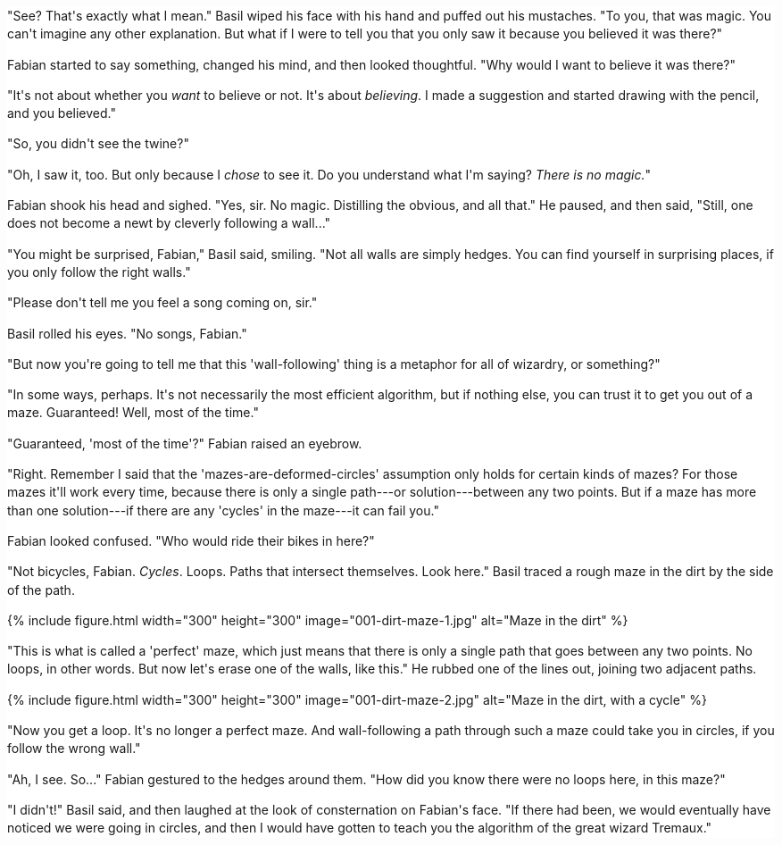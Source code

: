 "See? That's exactly what I mean." Basil wiped his face with his hand and puffed out his mustaches. "To you, that was magic. You can't imagine any other explanation. But what if I were to tell you that you only saw it because you believed it was there?"

Fabian started to say something, changed his mind, and then looked thoughtful. "Why would I want to believe it was there?"

"It's not about whether you *want* to believe or not. It's about *believing*. I made a suggestion and started drawing with the pencil, and you believed."

"So, you didn't see the twine?"

"Oh, I saw it, too. But only because I *chose* to see it. Do you understand what I'm saying? *There is no magic.*"

Fabian shook his head and sighed. "Yes, sir. No magic. Distilling the obvious, and all that." He paused, and then said, "Still, one does not become a newt by cleverly following a wall..."

"You might be surprised, Fabian," Basil said, smiling. "Not all walls are simply hedges. You can find yourself in surprising places, if you only follow the right walls."

"Please don't tell me you feel a song coming on, sir."

Basil rolled his eyes. "No songs, Fabian."

"But now you're going to tell me that this 'wall-following' thing is a metaphor for all of wizardry, or something?"

"In some ways, perhaps. It's not necessarily the most efficient algorithm, but if nothing else, you can trust it to get you out of a maze. Guaranteed! Well, most of the time."

"Guaranteed, 'most of the time'?" Fabian raised an eyebrow.

"Right. Remember I said that the 'mazes-are-deformed-circles' assumption only holds for certain kinds of mazes? For those mazes it'll work every time, because there is only a single path---or solution---between any two points. But if a maze has more than one solution---if there are any 'cycles' in the maze---it can fail you."

Fabian looked confused. "Who would ride their bikes in here?"

"Not bicycles, Fabian. *Cycles*. Loops. Paths that intersect themselves. Look here." Basil traced a rough maze in the dirt by the side of the path.

{% include figure.html width="300" height="300" image="001-dirt-maze-1.jpg" alt="Maze in the dirt" %}

"This is what is called a 'perfect' maze, which just means that there is only a single path that goes between any two points. No loops, in other words. But now let's erase one of the walls, like this." He rubbed one of the lines out, joining two adjacent paths.

{% include figure.html width="300" height="300" image="001-dirt-maze-2.jpg" alt="Maze in the dirt, with a cycle" %}

"Now you get a loop. It's no longer a perfect maze. And wall-following a path through such a maze could take you in circles, if you follow the wrong wall."

"Ah, I see. So..." Fabian gestured to the hedges around them. "How did you know there were no loops here, in this maze?"

"I didn't!" Basil said, and then laughed at the look of consternation on Fabian's face. "If there had been, we would eventually have noticed we were going in circles, and then I would have gotten to teach you the algorithm of the great wizard Tremaux."
